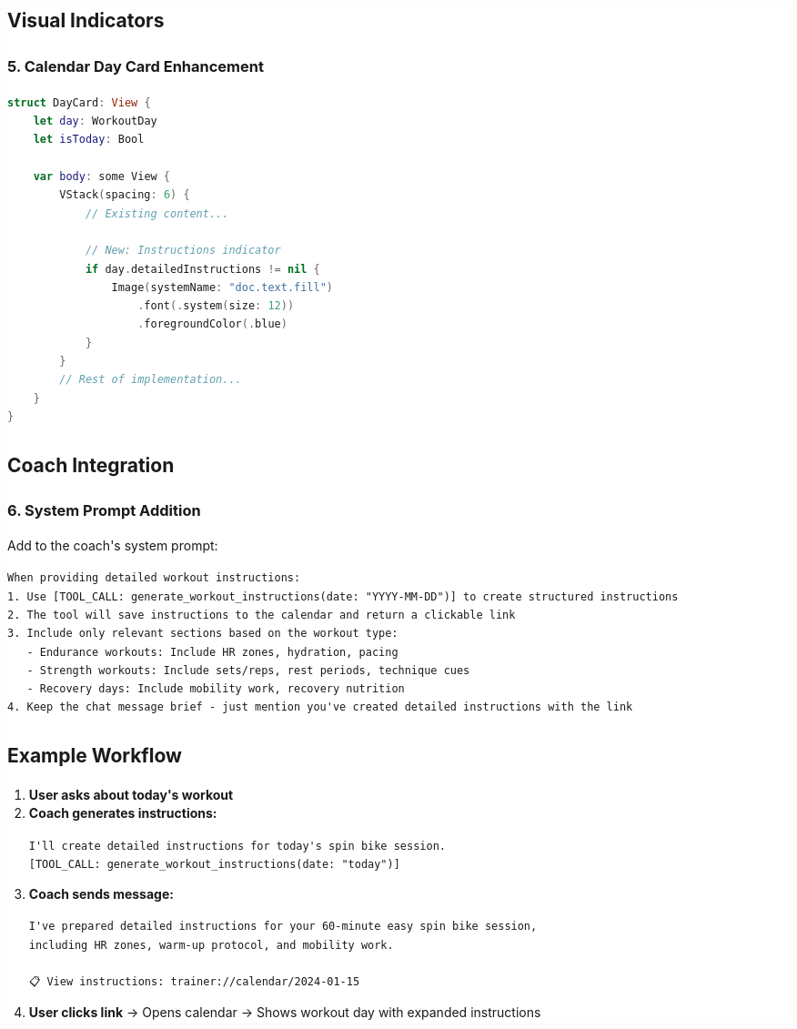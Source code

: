 ## Visual Indicators

### 5. Calendar Day Card Enhancement
```swift
struct DayCard: View {
    let day: WorkoutDay
    let isToday: Bool
    
    var body: some View {
        VStack(spacing: 6) {
            // Existing content...
            
            // New: Instructions indicator
            if day.detailedInstructions != nil {
                Image(systemName: "doc.text.fill")
                    .font(.system(size: 12))
                    .foregroundColor(.blue)
            }
        }
        // Rest of implementation...
    }
}
```

## Coach Integration

### 6. System Prompt Addition
Add to the coach's system prompt:
```
When providing detailed workout instructions:
1. Use [TOOL_CALL: generate_workout_instructions(date: "YYYY-MM-DD")] to create structured instructions
2. The tool will save instructions to the calendar and return a clickable link
3. Include only relevant sections based on the workout type:
   - Endurance workouts: Include HR zones, hydration, pacing
   - Strength workouts: Include sets/reps, rest periods, technique cues
   - Recovery days: Include mobility work, recovery nutrition
4. Keep the chat message brief - just mention you've created detailed instructions with the link
```

## Example Workflow

1. **User asks about today's workout**
2. **Coach generates instructions:**
   ```
   I'll create detailed instructions for today's spin bike session.
   [TOOL_CALL: generate_workout_instructions(date: "today")]
   ```
3. **Coach sends message:**
   ```
   I've prepared detailed instructions for your 60-minute easy spin bike session, 
   including HR zones, warm-up protocol, and mobility work.
   
   📋 View instructions: trainer://calendar/2024-01-15
   ```
4. **User clicks link** → Opens calendar → Shows workout day with expanded instructions
